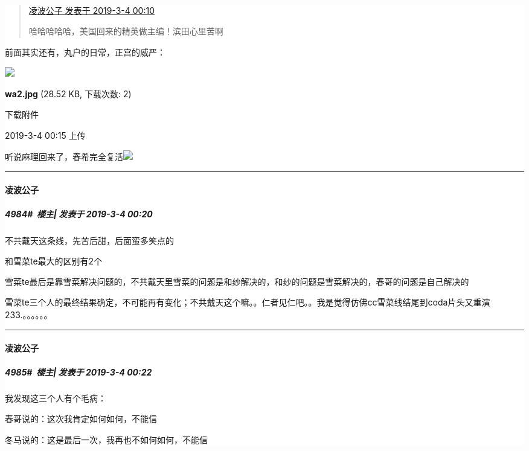 

<blockquote><a href="httphttps://bbs.saraba1st.com/2b/forum.php?mod=redirect&amp;goto=findpost&amp;pid=42787919&amp;ptid=1792961" target="_blank">凌波公子 发表于 2019-3-4 00:10</a>

哈哈哈哈哈，美国回来的精英做主编！滨田心里苦啊</blockquote>
前面其实还有，丸户的日常，正宫的威严：



<img src="https://img.saraba1st.com/forum/201903/04/001552pv1h3vg95iiihv9n.jpg" referrerpolicy="no-referrer">


<strong>wa2.jpg</strong> (28.52 KB, 下载次数: 2)

下载附件

2019-3-4 00:15 上传








听说麻理回来了，春希完全复活<img src="https://static.saraba1st.com/image/smiley/face2017/025.png" referrerpolicy="no-referrer">







*****

####  凌波公子  
##### 4984#         楼主| 发表于 2019-3-4 00:20




不共戴天这条线，先苦后甜，后面蛮多笑点的


和雪菜te最大的区别有2个

雪菜te最后是靠雪菜解决问题的，不共戴天里雪菜的问题是和纱解决的，和纱的问题是雪菜解决的，春哥的问题是自己解决的

雪菜te三个人的最终结果确定，不可能再有变化；不共戴天这个嘛。。仁者见仁吧。。我是觉得仿佛cc雪菜线结尾到coda片头又重演233.。。。。。。







*****

####  凌波公子  
##### 4985#         楼主| 发表于 2019-3-4 00:22




我发现这三个人有个毛病：

春哥说的：这次我肯定如何如何，不能信

冬马说的：这是最后一次，我再也不如何如何，不能信
